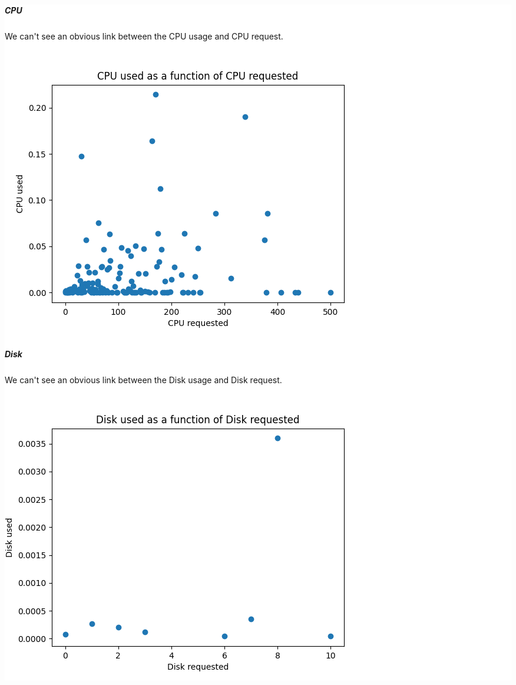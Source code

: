 ##### CPU

We can't see an obvious link between the CPU usage and CPU request.

![cpu usage as a function of cpu request](figures/cpu_request.png)

##### Disk

We can't see an obvious link between the Disk usage and Disk request.

![disk usage as a function of disk request](figures/disk_request.png)
